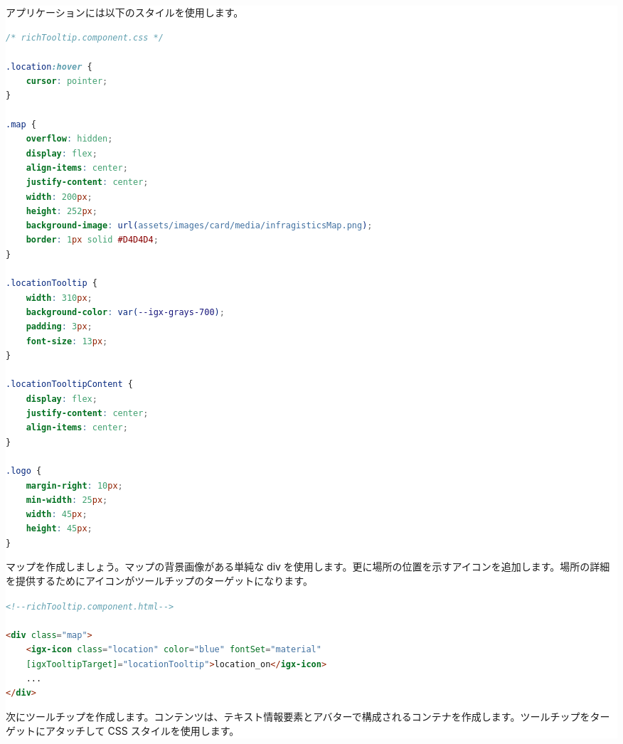 アプリケーションには以下のスタイルを使用します。

```css
/* richTooltip.component.css */

.location:hover {
    cursor: pointer;
}

.map {
    overflow: hidden;
    display: flex;
    align-items: center;
    justify-content: center;
    width: 200px;
    height: 252px;
    background-image: url(assets/images/card/media/infragisticsMap.png);
    border: 1px solid #D4D4D4;
}

.locationTooltip {
    width: 310px;
    background-color: var(--igx-grays-700);
    padding: 3px;
    font-size: 13px;
}

.locationTooltipContent {
    display: flex;
    justify-content: center;
    align-items: center;
}

.logo {
    margin-right: 10px;
    min-width: 25px;
    width: 45px;
    height: 45px;
}
```

マップを作成しましょう。マップの背景画像がある単純な div を使用します。更に場所の位置を示すアイコンを追加します。場所の詳細を提供するためにアイコンがツールチップのターゲットになります。

```html
<!--richTooltip.component.html-->

<div class="map">
    <igx-icon class="location" color="blue" fontSet="material"
    [igxTooltipTarget]="locationTooltip">location_on</igx-icon>
    ...
</div>
```

次にツールチップを作成します。コンテンツは、テキスト情報要素とアバターで構成されるコンテナを作成します。ツールチップをターゲットにアタッチして CSS スタイルを使用します。
